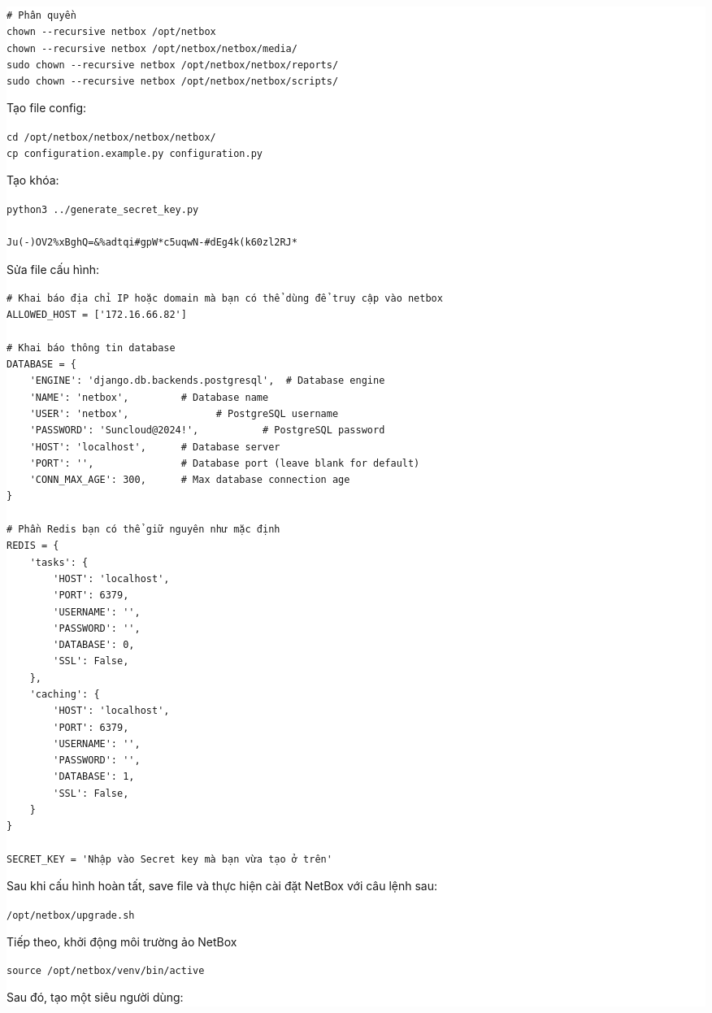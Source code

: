 ```
# Phân quyền
chown --recursive netbox /opt/netbox
chown --recursive netbox /opt/netbox/netbox/media/
sudo chown --recursive netbox /opt/netbox/netbox/reports/
sudo chown --recursive netbox /opt/netbox/netbox/scripts/
```
Tạo file config:
```
cd /opt/netbox/netbox/netbox/netbox/
cp configuration.example.py configuration.py
```
Tạo khóa:   
```
python3 ../generate_secret_key.py

Ju(-)OV2%xBghQ=&%adtqi#gpW*c5uqwN-#dEg4k(k60zl2RJ*
```
Sửa file cấu hình:
```
# Khai báo địa chỉ IP hoặc domain mà bạn có thể dùng để truy cập vào netbox
ALLOWED_HOST = ['172.16.66.82']

# Khai báo thông tin database
DATABASE = {
    'ENGINE': 'django.db.backends.postgresql',  # Database engine
    'NAME': 'netbox',         # Database name
    'USER': 'netbox',               # PostgreSQL username
    'PASSWORD': 'Suncloud@2024!',           # PostgreSQL password
    'HOST': 'localhost',      # Database server
    'PORT': '',               # Database port (leave blank for default)
    'CONN_MAX_AGE': 300,      # Max database connection age
}

# Phần Redis bạn có thể giữ nguyên như mặc định
REDIS = {
    'tasks': {
        'HOST': 'localhost',
        'PORT': 6379,
        'USERNAME': '',
        'PASSWORD': '',
        'DATABASE': 0,
        'SSL': False,
    },
    'caching': {
        'HOST': 'localhost',
        'PORT': 6379,
        'USERNAME': '',
        'PASSWORD': '',
        'DATABASE': 1,
        'SSL': False,
    }
}

SECRET_KEY = 'Nhập vào Secret key mà bạn vừa tạo ở trên' 
```
Sau khi cấu hình hoàn tất, save file và thực hiện cài đặt NetBox với câu lệnh sau:
```
/opt/netbox/upgrade.sh
```
Tiếp theo, khởi động môi trường ảo NetBox
```
source /opt/netbox/venv/bin/active
```
Sau đó, tạo một siêu người dùng:
```
```